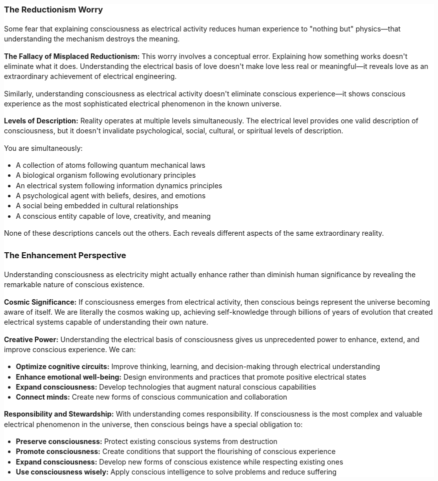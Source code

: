 ### The Reductionism Worry

Some fear that explaining consciousness as electrical activity reduces human experience to "nothing but" physics—that understanding the mechanism destroys the meaning.

**The Fallacy of Misplaced Reductionism:**
This worry involves a conceptual error. Explaining how something works doesn't eliminate what it does. Understanding the electrical basis of love doesn't make love less real or meaningful—it reveals love as an extraordinary achievement of electrical engineering.

Similarly, understanding consciousness as electrical activity doesn't eliminate conscious experience—it shows conscious experience as the most sophisticated electrical phenomenon in the known universe.

**Levels of Description:**
Reality operates at multiple levels simultaneously. The electrical level provides one valid description of consciousness, but it doesn't invalidate psychological, social, cultural, or spiritual levels of description.

You are simultaneously:
- A collection of atoms following quantum mechanical laws
- A biological organism following evolutionary principles
- An electrical system following information dynamics principles
- A psychological agent with beliefs, desires, and emotions
- A social being embedded in cultural relationships
- A conscious entity capable of love, creativity, and meaning

None of these descriptions cancels out the others. Each reveals different aspects of the same extraordinary reality.

### The Enhancement Perspective

Understanding consciousness as electricity might actually enhance rather than diminish human significance by revealing the remarkable nature of conscious existence.

**Cosmic Significance:**
If consciousness emerges from electrical activity, then conscious beings represent the universe becoming aware of itself. We are literally the cosmos waking up, achieving self-knowledge through billions of years of evolution that created electrical systems capable of understanding their own nature.

**Creative Power:**
Understanding the electrical basis of consciousness gives us unprecedented power to enhance, extend, and improve conscious experience. We can:
- **Optimize cognitive circuits:** Improve thinking, learning, and decision-making through electrical understanding
- **Enhance emotional well-being:** Design environments and practices that promote positive electrical states
- **Expand consciousness:** Develop technologies that augment natural conscious capabilities
- **Connect minds:** Create new forms of conscious communication and collaboration

**Responsibility and Stewardship:**
With understanding comes responsibility. If consciousness is the most complex and valuable electrical phenomenon in the universe, then conscious beings have a special obligation to:
- **Preserve consciousness:** Protect existing conscious systems from destruction
- **Promote consciousness:** Create conditions that support the flourishing of conscious experience
- **Expand consciousness:** Develop new forms of conscious existence while respecting existing ones
- **Use consciousness wisely:** Apply conscious intelligence to solve problems and reduce suffering
